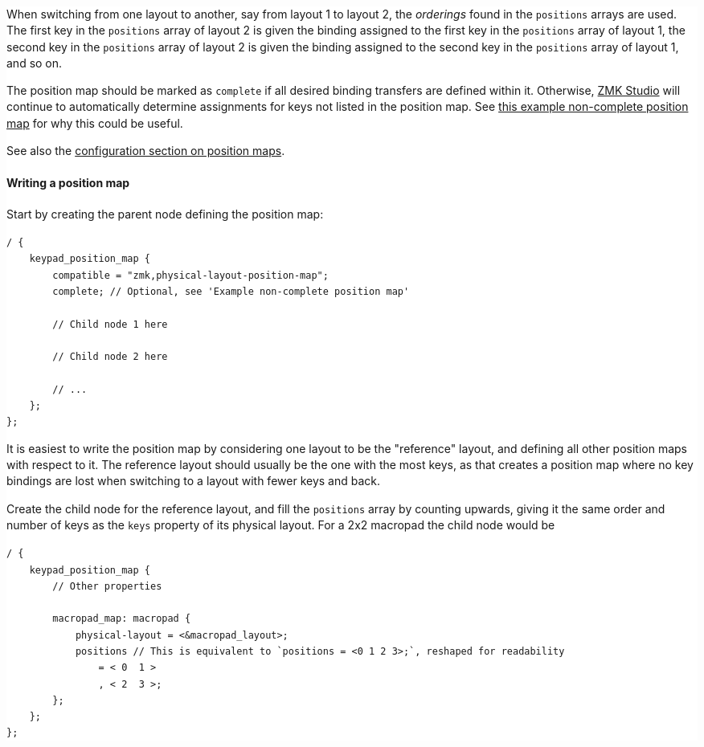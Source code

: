 When switching from one layout to another, say from layout 1 to layout 2, the _orderings_ found in the `positions` arrays are used. The first key in the `positions` array of layout 2 is given the binding assigned to the first key in the `positions` array of layout 1, the second key in the `positions` array of layout 2 is given the binding assigned to the second key in the `positions` array of layout 1, and so on.

The position map should be marked as `complete` if all desired binding transfers are defined within it. Otherwise, [ZMK Studio](../../features/studio.md) will continue to automatically determine assignments for keys not listed in the position map. See [this example non-complete position map](#example-non-complete-position-map) for why this could be useful.

See also the [configuration section on position maps](../../config/layout.md#physical-layout-position-map).

#### Writing a position map

Start by creating the parent node defining the position map:

```dts
/ {
    keypad_position_map {
        compatible = "zmk,physical-layout-position-map";
        complete; // Optional, see 'Example non-complete position map'

        // Child node 1 here

        // Child node 2 here

        // ...
    };
};
```

It is easiest to write the position map by considering one layout to be the "reference" layout, and defining all other position maps with respect to it. The reference layout should usually be the one with the most keys, as that creates a position map where no key bindings are lost when switching to a layout with fewer keys and back.

Create the child node for the reference layout, and fill the `positions` array by counting upwards, giving it the same order and number of keys as the `keys` property of its physical layout. For a 2x2 macropad the child node would be

```dts
/ {
    keypad_position_map {
        // Other properties

        macropad_map: macropad {
            physical-layout = <&macropad_layout>;
            positions // This is equivalent to `positions = <0 1 2 3>;`, reshaped for readability
                = < 0  1 >
                , < 2  3 >;
        };
    };
};
```
